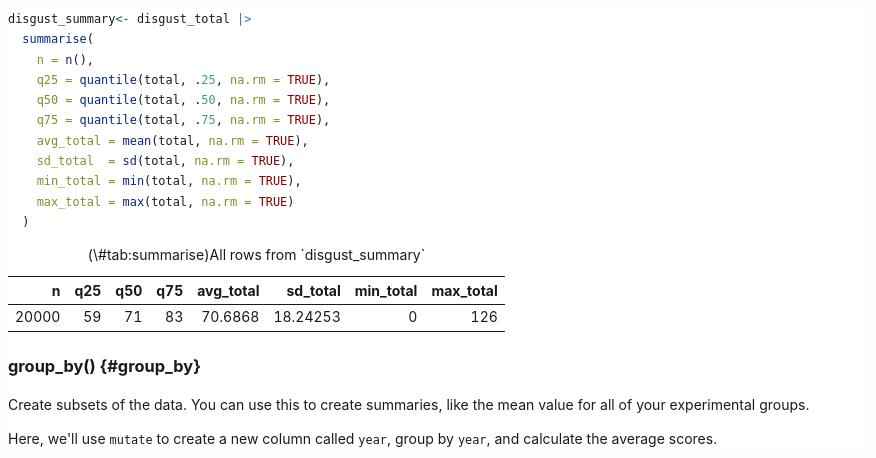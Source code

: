 
```r
disgust_summary<- disgust_total |>
  summarise(
    n = n(),
    q25 = quantile(total, .25, na.rm = TRUE),
    q50 = quantile(total, .50, na.rm = TRUE),
    q75 = quantile(total, .75, na.rm = TRUE),
    avg_total = mean(total, na.rm = TRUE),
    sd_total  = sd(total, na.rm = TRUE),
    min_total = min(total, na.rm = TRUE),
    max_total = max(total, na.rm = TRUE)
  )
```

<table>
<caption>(\#tab:summarise)All rows from `disgust_summary`</caption>
 <thead>
  <tr>
   <th style="text-align:right;"> n </th>
   <th style="text-align:right;"> q25 </th>
   <th style="text-align:right;"> q50 </th>
   <th style="text-align:right;"> q75 </th>
   <th style="text-align:right;"> avg_total </th>
   <th style="text-align:right;"> sd_total </th>
   <th style="text-align:right;"> min_total </th>
   <th style="text-align:right;"> max_total </th>
  </tr>
 </thead>
<tbody>
  <tr>
   <td style="text-align:right;"> 20000 </td>
   <td style="text-align:right;"> 59 </td>
   <td style="text-align:right;"> 71 </td>
   <td style="text-align:right;"> 83 </td>
   <td style="text-align:right;"> 70.6868 </td>
   <td style="text-align:right;"> 18.24253 </td>
   <td style="text-align:right;"> 0 </td>
   <td style="text-align:right;"> 126 </td>
  </tr>
</tbody>
</table>




### group_by() {#group_by}

Create subsets of the data. You can use this to create summaries, 
like the mean value for all of your experimental groups.

Here, we'll use `mutate` to create a new column called `year`, group by `year`, and calculate the average scores.

